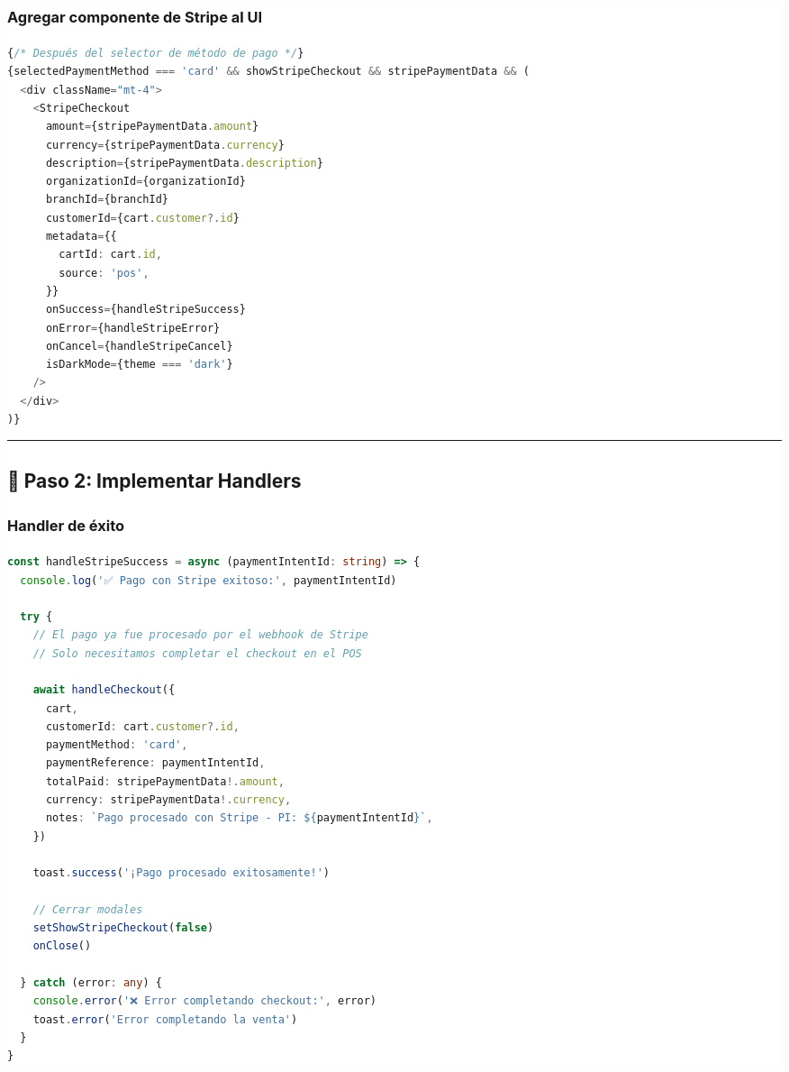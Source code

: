 ### Agregar componente de Stripe al UI

```typescript
{/* Después del selector de método de pago */}
{selectedPaymentMethod === 'card' && showStripeCheckout && stripePaymentData && (
  <div className="mt-4">
    <StripeCheckout
      amount={stripePaymentData.amount}
      currency={stripePaymentData.currency}
      description={stripePaymentData.description}
      organizationId={organizationId}
      branchId={branchId}
      customerId={cart.customer?.id}
      metadata={{
        cartId: cart.id,
        source: 'pos',
      }}
      onSuccess={handleStripeSuccess}
      onError={handleStripeError}
      onCancel={handleStripeCancel}
      isDarkMode={theme === 'dark'}
    />
  </div>
)}
```

---

## 📝 Paso 2: Implementar Handlers

### Handler de éxito

```typescript
const handleStripeSuccess = async (paymentIntentId: string) => {
  console.log('✅ Pago con Stripe exitoso:', paymentIntentId)

  try {
    // El pago ya fue procesado por el webhook de Stripe
    // Solo necesitamos completar el checkout en el POS
    
    await handleCheckout({
      cart,
      customerId: cart.customer?.id,
      paymentMethod: 'card',
      paymentReference: paymentIntentId,
      totalPaid: stripePaymentData!.amount,
      currency: stripePaymentData!.currency,
      notes: `Pago procesado con Stripe - PI: ${paymentIntentId}`,
    })

    toast.success('¡Pago procesado exitosamente!')
    
    // Cerrar modales
    setShowStripeCheckout(false)
    onClose()
    
  } catch (error: any) {
    console.error('❌ Error completando checkout:', error)
    toast.error('Error completando la venta')
  }
}
```
